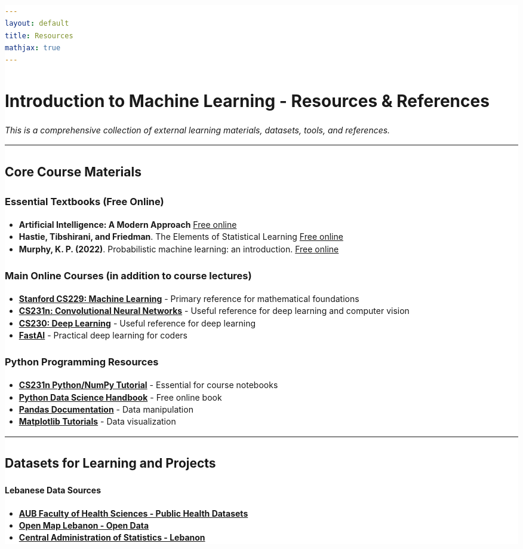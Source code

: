 ```yaml
---
layout: default
title: Resources
mathjax: true
---
```


#  Introduction to Machine Learning - Resources & References

*This is a comprehensive collection of external learning materials, datasets, tools, and references.*

---

## **Core Course Materials**

### Essential Textbooks (Free Online)
- **Artificial Intelligence: A Modern Approach** [Free online](https://aima.cs.berkeley.edu/)
- **Hastie, Tibshirani, and Friedman**. The Elements of Statistical Learning [Free online](https://hastie.su.domains/ElemStatLearn/)
- **Murphy, K. P. (2022)**. Probabilistic machine learning: an introduction. [Free online](https://probml.github.io/pml-book/book1.html)

### Main Online Courses (in addition to course lectures)
- **[Stanford CS229: Machine Learning](https://cs229.stanford.edu/main_notes.pdf)** - Primary reference for mathematical foundations
- **[CS231n: Convolutional Neural Networks](https://cs231n.github.io/)** - Useful reference for deep learning and computer vision
- **[CS230: Deep Learning](https://cs230.stanford.edu/)** - Useful reference for deep learning 
- **[FastAI](https://course.fast.ai/)** - Practical deep learning for coders

### Python Programming Resources
- **[CS231n Python/NumPy Tutorial](https://cs231n.github.io/python-numpy-tutorial/)** - Essential for course notebooks
- **[Python Data Science Handbook](https://jakevdp.github.io/PythonDataScienceHandbook/)** - Free online book
- **[Pandas Documentation](https://pandas.pydata.org/docs/user_guide/)** - Data manipulation
- **[Matplotlib Tutorials](https://matplotlib.org/stable/tutorials/index.html)** - Data visualization

---

## **Datasets for Learning and Projects**

#### Lebanese Data Sources
- **[AUB Faculty of Health Sciences - Public Health Datasets](https://www.aub.edu.lb/fhs/phaw/Pages/datasets.aspx)**
- **[Open Map Lebanon - Open Data](https://openmaplebanon.org/open-data)**
- **[Central Administration of Statistics - Lebanon](http://www.cas.gov.lb/index.php/statistical-yearbook)**
